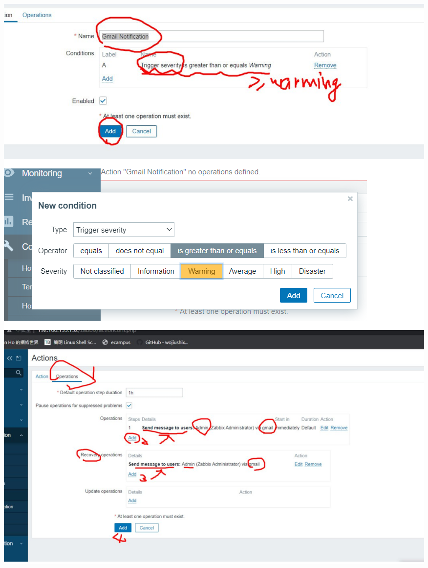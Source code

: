 ![picture 56](../../images/d91e3cc5e8ef10376cdbcc7aebabe8427047a4c3558a2cbc17a859e9724f5b1e.png)  

![picture 69](../../images/e9b6a1d58892e4a2bc50af53dea3c1df5618baa20389e99699912df112789260.png)  


![picture 57](../../images/7b25c3a5251e2be10e6c759ef6845f6df95aa8d0b7aab1058144c58e84b30287.png)  
